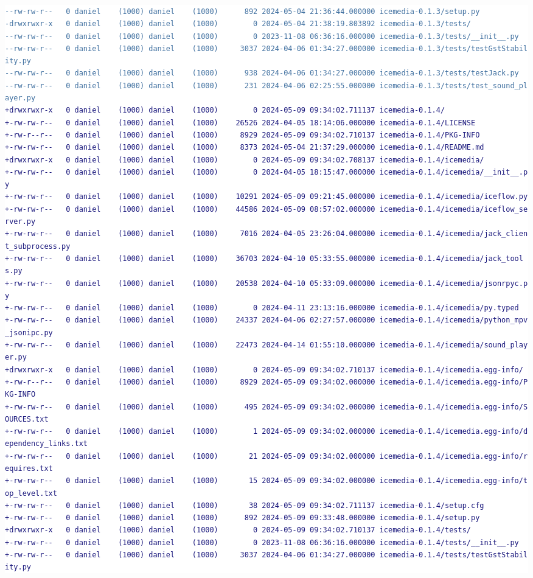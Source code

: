 ```diff
--rw-rw-r--   0 daniel    (1000) daniel    (1000)      892 2024-05-04 21:36:44.000000 icemedia-0.1.3/setup.py
-drwxrwxr-x   0 daniel    (1000) daniel    (1000)        0 2024-05-04 21:38:19.803892 icemedia-0.1.3/tests/
--rw-rw-r--   0 daniel    (1000) daniel    (1000)        0 2023-11-08 06:36:16.000000 icemedia-0.1.3/tests/__init__.py
--rw-rw-r--   0 daniel    (1000) daniel    (1000)     3037 2024-04-06 01:34:27.000000 icemedia-0.1.3/tests/testGstStability.py
--rw-rw-r--   0 daniel    (1000) daniel    (1000)      938 2024-04-06 01:34:27.000000 icemedia-0.1.3/tests/testJack.py
--rw-rw-r--   0 daniel    (1000) daniel    (1000)      231 2024-04-06 02:25:55.000000 icemedia-0.1.3/tests/test_sound_player.py
+drwxrwxr-x   0 daniel    (1000) daniel    (1000)        0 2024-05-09 09:34:02.711137 icemedia-0.1.4/
+-rw-rw-r--   0 daniel    (1000) daniel    (1000)    26526 2024-04-05 18:14:06.000000 icemedia-0.1.4/LICENSE
+-rw-r--r--   0 daniel    (1000) daniel    (1000)     8929 2024-05-09 09:34:02.710137 icemedia-0.1.4/PKG-INFO
+-rw-rw-r--   0 daniel    (1000) daniel    (1000)     8373 2024-05-04 21:37:29.000000 icemedia-0.1.4/README.md
+drwxrwxr-x   0 daniel    (1000) daniel    (1000)        0 2024-05-09 09:34:02.708137 icemedia-0.1.4/icemedia/
+-rw-rw-r--   0 daniel    (1000) daniel    (1000)        0 2024-04-05 18:15:47.000000 icemedia-0.1.4/icemedia/__init__.py
+-rw-rw-r--   0 daniel    (1000) daniel    (1000)    10291 2024-05-09 09:21:45.000000 icemedia-0.1.4/icemedia/iceflow.py
+-rw-rw-r--   0 daniel    (1000) daniel    (1000)    44586 2024-05-09 08:57:02.000000 icemedia-0.1.4/icemedia/iceflow_server.py
+-rw-rw-r--   0 daniel    (1000) daniel    (1000)     7016 2024-04-05 23:26:04.000000 icemedia-0.1.4/icemedia/jack_client_subprocess.py
+-rw-rw-r--   0 daniel    (1000) daniel    (1000)    36703 2024-04-10 05:33:55.000000 icemedia-0.1.4/icemedia/jack_tools.py
+-rw-rw-r--   0 daniel    (1000) daniel    (1000)    20538 2024-04-10 05:33:09.000000 icemedia-0.1.4/icemedia/jsonrpyc.py
+-rw-rw-r--   0 daniel    (1000) daniel    (1000)        0 2024-04-11 23:13:16.000000 icemedia-0.1.4/icemedia/py.typed
+-rw-rw-r--   0 daniel    (1000) daniel    (1000)    24337 2024-04-06 02:27:57.000000 icemedia-0.1.4/icemedia/python_mpv_jsonipc.py
+-rw-rw-r--   0 daniel    (1000) daniel    (1000)    22473 2024-04-14 01:55:10.000000 icemedia-0.1.4/icemedia/sound_player.py
+drwxrwxr-x   0 daniel    (1000) daniel    (1000)        0 2024-05-09 09:34:02.710137 icemedia-0.1.4/icemedia.egg-info/
+-rw-r--r--   0 daniel    (1000) daniel    (1000)     8929 2024-05-09 09:34:02.000000 icemedia-0.1.4/icemedia.egg-info/PKG-INFO
+-rw-rw-r--   0 daniel    (1000) daniel    (1000)      495 2024-05-09 09:34:02.000000 icemedia-0.1.4/icemedia.egg-info/SOURCES.txt
+-rw-rw-r--   0 daniel    (1000) daniel    (1000)        1 2024-05-09 09:34:02.000000 icemedia-0.1.4/icemedia.egg-info/dependency_links.txt
+-rw-rw-r--   0 daniel    (1000) daniel    (1000)       21 2024-05-09 09:34:02.000000 icemedia-0.1.4/icemedia.egg-info/requires.txt
+-rw-rw-r--   0 daniel    (1000) daniel    (1000)       15 2024-05-09 09:34:02.000000 icemedia-0.1.4/icemedia.egg-info/top_level.txt
+-rw-rw-r--   0 daniel    (1000) daniel    (1000)       38 2024-05-09 09:34:02.711137 icemedia-0.1.4/setup.cfg
+-rw-rw-r--   0 daniel    (1000) daniel    (1000)      892 2024-05-09 09:33:48.000000 icemedia-0.1.4/setup.py
+drwxrwxr-x   0 daniel    (1000) daniel    (1000)        0 2024-05-09 09:34:02.710137 icemedia-0.1.4/tests/
+-rw-rw-r--   0 daniel    (1000) daniel    (1000)        0 2023-11-08 06:36:16.000000 icemedia-0.1.4/tests/__init__.py
+-rw-rw-r--   0 daniel    (1000) daniel    (1000)     3037 2024-04-06 01:34:27.000000 icemedia-0.1.4/tests/testGstStability.py
```